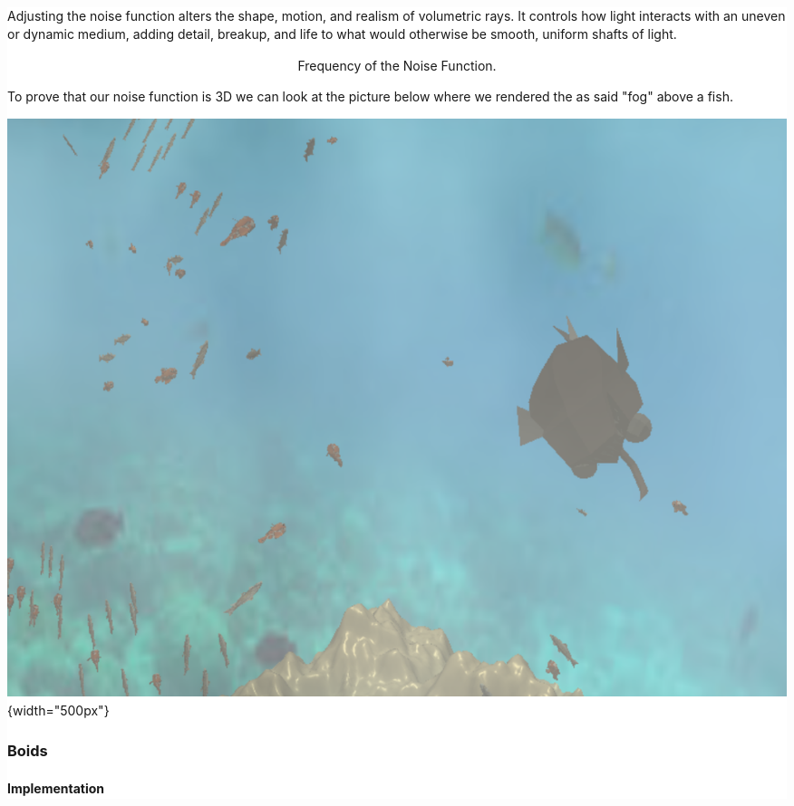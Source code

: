 Adjusting the noise function alters the shape, motion, and realism of volumetric rays. It controls how light interacts with an uneven or dynamic medium, adding detail, breakup, and life to what would otherwise be smooth, uniform shafts of light.

<div style="text-align: center;">
<video height="300" autoplay loop muted playsinline>
	<source src="videos/godrays/frequency.mp4" type="video/mp4" />
	Your browser does not support the video tag.
</video>
</div>
<figcaption style="text-align: center;">Frequency of the Noise Function.</figcaption>

To prove that our noise function is 3D we can look at the picture below where we rendered the as said "fog" above a fish.

![Fog rendered above Fish](videos/godrays/mixing.png){width="500px"}

### Boids

#### Implementation
